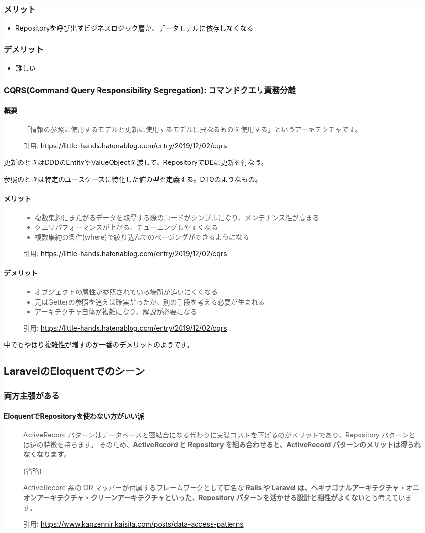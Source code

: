 ### メリット

- Repositoryを呼び出すビジネスロジック層が、データモデルに依存しなくなる

### デメリット

- 難しい

### CQRS(Command Query Responsibility Segregation): コマンドクエリ責務分離

####  概要

> 「情報の参照に使用するモデルと更新に使用するモデルに異なるものを使用する」というアーキテクチャです。
> 
> 引用: https://little-hands.hatenablog.com/entry/2019/12/02/cqrs


更新のときはDDDのEntityやValueObjectを渡して、RepositoryでDBに更新を行なう。

参照のときは特定のユースケースに特化した値の型を定義する。DTOのようなもの。

#### メリット

> -   複数集約にまたがるデータを取得する際のコードがシンプルになり、メンテナンス性が高まる
> -   クエリパフォーマンスが上がる、チューニングしやすくなる
> -   複数集約の条件(where)で絞り込んでのページングができるようになる
>
> 引用: https://little-hands.hatenablog.com/entry/2019/12/02/cqrs

#### デメリット

> -   オブジェクトの属性が参照されている場所が追いにくくなる
> -   元はGetterの参照を追えば確実だったが、別の手段を考える必要が生まれる
> -   アーキテクチャ自体が複雑になり、解説が必要になる
>
> 引用: https://little-hands.hatenablog.com/entry/2019/12/02/cqrs

中でもやはり複雑性が増すのが一番のデメリットのようです。

## LaravelのEloquentでのシーン

### 両方主張がある

#### EloquentでRepositoryを使わない方がいい派

> ActiveRecord パターンはデータベースと密結合になる代わりに実装コストを下げるのがメリットであり、Repository パターンとは逆の特徴を持ちます。
> そのため、**ActiveRecord と Repository を組み合わせると、ActiveRecord パターンのメリットは得られなくなります**。
> 
>  (省略)
>  
>  ActiveRecord 系の OR マッパーが付属するフレームワークとして有名な **Rails や Laravel は、ヘキサゴナルアーキテクチャ・オニオンアーキテクチャ・クリーンアーキテクチャといった、Repository パターンを活かせる設計と相性がよくない**とも考えています。
>
> 引用: https://www.kanzennirikaisita.com/posts/data-access-patterns

